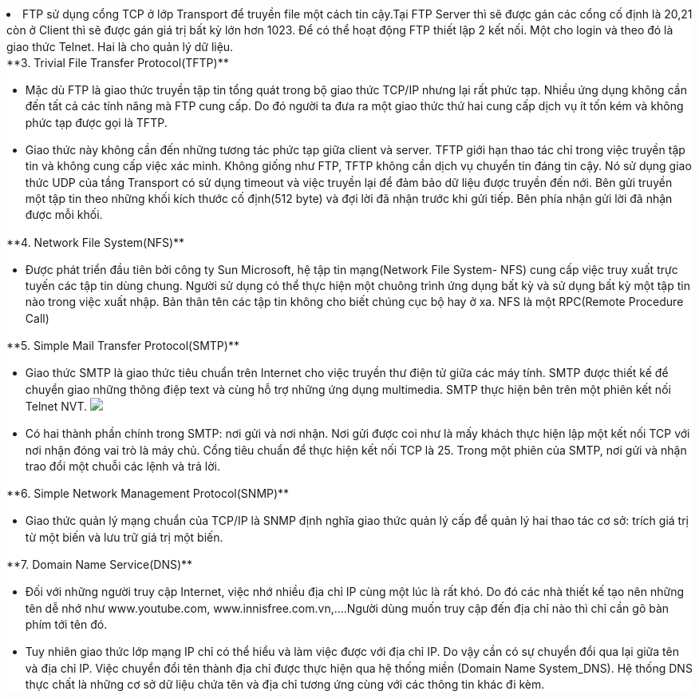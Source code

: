  <li>FTP sử dụng cổng TCP ở lớp Transport để truyền file một cách tin cậy.Tại FTP Server thì sẽ được gán các cổng cố định là 20,21 còn ở Client thì sẽ được gán giá trị bất kỳ lớn hơn 1023. Để có thể hoạt động FTP thiết lập 2 kết nối. Một cho login và theo đó là giao thức Telnet. Hai là cho quản lý dữ liệu.
 </li>
 </ul>
 **3. Trivial File Transfer Protocol(TFTP)**
 <ul>
 <li>Mặc dù FTP là giao thức truyền tập tin tổng quát trong bộ giao thức TCP/IP nhưng lại rất phức tạp. Nhiều ứng dụng không cần đến tất cả các tính năng mà FTP cung cấp. Do đó người ta đưa ra một giao thức thứ hai cung cấp dịch vụ ít tốn kém và không phức tạp được gọi là TFTP.
 </li>
 </ul>
 <ul>
 <li>Giao thức này không cần đến những tương tác phức tạp giữa client và server. TFTP giới hạn thao tác chỉ trong việc truyền tập tin và không cung cấp việc xác minh. Không giống như FTP, TFTP không cần dịch vụ chuyển tin đáng tin cậy. Nó sử dụng giao thức UDP của tầng Transport có sử dụng timeout và việc truyền lại để đảm bảo dữ liệu được truyền đến nới. Bên gửi truyền một tập tin theo những khối kích thước cố định(512 byte) và đợi lời đã nhận trước khi gửi tiếp. Bên phía nhận gửi lời đã nhận được mỗi khối.
 </li>
 </ul>
 **4. Network File System(NFS)**
 <ul>
 <li>Được phát triển đầu tiên bởi công ty Sun Microsoft, hệ tập tin mạng(Network File System- NFS) cung cấp việc truy xuất trực tuyến các tập tin dùng chung. Người sử dụng có thể thực hiện một chuông trình ứng dụng bất kỳ và sử dụng bất kỳ một tập tin nào trong việc xuất nhập. Bản thân tên các tập tin không cho biết chúng cục bộ hay ở xa. NFS là một RPC(Remote Procedure Call)
 </li>
 </ul>
 **5. Simple Mail Transfer Protocol(SMTP)**
 <ul>
 <li>Giao thức SMTP là giao thức tiêu chuẩn trên Internet cho việc truyền thư điện tử giữa các máy tính. SMTP được thiết kế để chuyển giao những thông điệp text và cùng hỗ trợ những ứng dụng multimedia. SMTP thực hiện bên trên một phiên kết nối Telnet NVT.
 <img src="http://cs.lmu.edu/~ray/images/smtp.gif">
 </li>
 </ul>
 <ul>
 <li>Có hai thành phần chính trong SMTP: nơi gửi và nơi nhận. Nơi gửi được coi như là mấy khách thực hiện lập một kết nối TCP với nơi nhận đóng vai trò là máy chủ. Cổng tiêu chuẩn để thực hiện kết nối TCP là 25. Trong một phiên của SMTP, nơi gửi và nhận trao đổi một chuỗi các lệnh và trả lời.
 </li>
 </ul>
 **6. Simple Network Management Protocol(SNMP)**
 <ul>
 <li>Giao thức quản lý mạng chuẩn của TCP/IP là SNMP định nghĩa giao thức quản lý cấp để quản lý hai thao tác cơ sở: trích giá trị từ một biến và lưu trữ giá trị một biến.
 </li>
 </ul>
 **7. Domain Name Service(DNS)**
 <ul>
 <li>Đối với những người truy cập Internet, việc nhớ nhiều địa chỉ IP cùng một lúc là rất khó. Do đó các nhà thiết kế tạo nên những tên dễ nhớ như www.youtube.com, www.innisfree.com.vn,....Người dùng muốn truy cập đến địa chỉ nào thì chỉ cần gõ bàn phím tới tên đó.
 </li>
 </ul>
 <ul>
 <li>Tuy nhiên giao thức lớp mạng IP chỉ có thể hiểu và làm việc được với địa chỉ IP. Do vậy cần có sự chuyển đổi qua lại giữa tên và địa chỉ IP. Việc chuyển đổi tên thành địa chỉ được thực hiện qua hệ thống miền (Domain Name System_DNS).
 Hệ thống DNS thực chất là những cơ sở dữ liệu chứa tên và địa chỉ tương ứng cùng với các thông tin khác đi kèm.